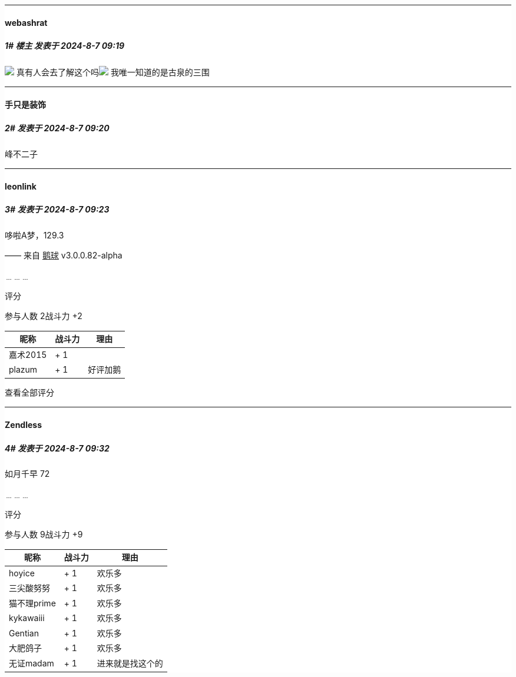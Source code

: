 ﻿
*****

####  webashrat  
##### 1#       楼主       发表于 2024-8-7 09:19

<img src="https://p.sda1.dev/18/3e0369808aa67de6ed6fe3965535d3b1/image.jpg" referrerpolicy="no-referrer">
真有人会去了解这个吗<img src="https://static.saraba1st.com/image/smiley/face2017/092.png" referrerpolicy="no-referrer">
我唯一知道的是古泉的三围

*****

####  手只是装饰  
##### 2#       发表于 2024-8-7 09:20

峰不二子

*****

####  leonlink  
##### 3#       发表于 2024-8-7 09:23

哆啦A梦，129.3

—— 来自 [鹅球](https://www.pgyer.com/xfPejhuq) v3.0.0.82-alpha

﹍﹍﹍

评分

 参与人数 2战斗力 +2

|昵称|战斗力|理由|
|----|---|---|
| 嘉术2015| + 1||
| plazum| + 1|好评加鹅|

查看全部评分

*****

####  Zendless  
##### 4#       发表于 2024-8-7 09:32

如月千早 72

﹍﹍﹍

评分

 参与人数 9战斗力 +9

|昵称|战斗力|理由|
|----|---|---|
| hoyice| + 1|欢乐多|
| 三尖酸努努| + 1|欢乐多|
| 猫不理prime| + 1|欢乐多|
| kykawaiii| + 1|欢乐多|
| Gentian| + 1|欢乐多|
| 大肥鸽子| + 1|欢乐多|
| 无证madam| + 1|进来就是找这个的|